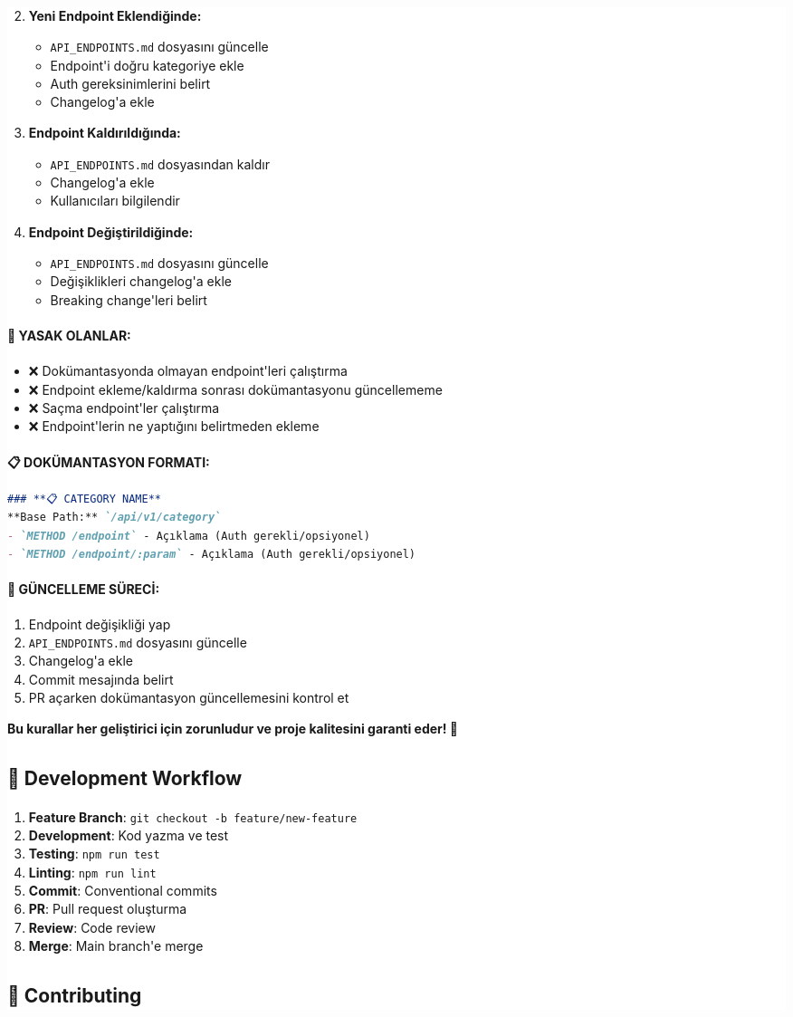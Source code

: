 2. **Yeni Endpoint Eklendiğinde:**
   - `API_ENDPOINTS.md` dosyasını güncelle
   - Endpoint'i doğru kategoriye ekle
   - Auth gereksinimlerini belirt
   - Changelog'a ekle

3. **Endpoint Kaldırıldığında:**
   - `API_ENDPOINTS.md` dosyasından kaldır
   - Changelog'a ekle
   - Kullanıcıları bilgilendir

4. **Endpoint Değiştirildiğinde:**
   - `API_ENDPOINTS.md` dosyasını güncelle
   - Değişiklikleri changelog'a ekle
   - Breaking change'leri belirt

#### 🚫 **YASAK OLANLAR:**

- ❌ Dokümantasyonda olmayan endpoint'leri çalıştırma
- ❌ Endpoint ekleme/kaldırma sonrası dokümantasyonu güncellememe
- ❌ Saçma endpoint'ler çalıştırma
- ❌ Endpoint'lerin ne yaptığını belirtmeden ekleme

#### 📋 **DOKÜMANTASYON FORMATI:**

```markdown
### **📋 CATEGORY NAME**
**Base Path:** `/api/v1/category`
- `METHOD /endpoint` - Açıklama (Auth gerekli/opsiyonel)
- `METHOD /endpoint/:param` - Açıklama (Auth gerekli/opsiyonel)
```

#### 🔄 **GÜNCELLEME SÜRECİ:**

1. Endpoint değişikliği yap
2. `API_ENDPOINTS.md` dosyasını güncelle
3. Changelog'a ekle
4. Commit mesajında belirt
5. PR açarken dokümantasyon güncellemesini kontrol et

**Bu kurallar her geliştirici için zorunludur ve proje kalitesini garanti eder! 🎯**

## 🔄 Development Workflow

1. **Feature Branch**: `git checkout -b feature/new-feature`
2. **Development**: Kod yazma ve test
3. **Testing**: `npm run test`
4. **Linting**: `npm run lint`
5. **Commit**: Conventional commits
6. **PR**: Pull request oluşturma
7. **Review**: Code review
8. **Merge**: Main branch'e merge

## 🤝 Contributing

